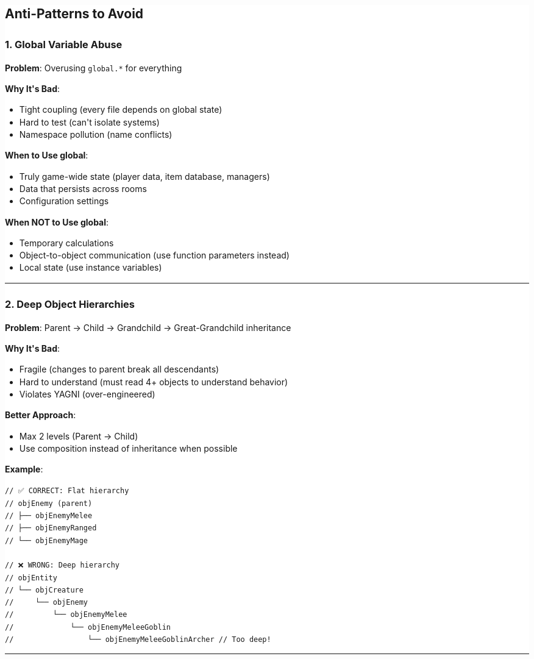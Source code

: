 
## Anti-Patterns to Avoid

### 1. Global Variable Abuse

**Problem**: Overusing `global.*` for everything

**Why It's Bad**:
- Tight coupling (every file depends on global state)
- Hard to test (can't isolate systems)
- Namespace pollution (name conflicts)

**When to Use global**:
- Truly game-wide state (player data, item database, managers)
- Data that persists across rooms
- Configuration settings

**When NOT to Use global**:
- Temporary calculations
- Object-to-object communication (use function parameters instead)
- Local state (use instance variables)

---

### 2. Deep Object Hierarchies

**Problem**: Parent → Child → Grandchild → Great-Grandchild inheritance

**Why It's Bad**:
- Fragile (changes to parent break all descendants)
- Hard to understand (must read 4+ objects to understand behavior)
- Violates YAGNI (over-engineered)

**Better Approach**:
- Max 2 levels (Parent → Child)
- Use composition instead of inheritance when possible

**Example**:
```gml
// ✅ CORRECT: Flat hierarchy
// objEnemy (parent)
// ├── objEnemyMelee
// ├── objEnemyRanged
// └── objEnemyMage

// ❌ WRONG: Deep hierarchy
// objEntity
// └── objCreature
//     └── objEnemy
//         └── objEnemyMelee
//             └── objEnemyMeleeGoblin
//                 └── objEnemyMeleeGoblinArcher // Too deep!
```

---
